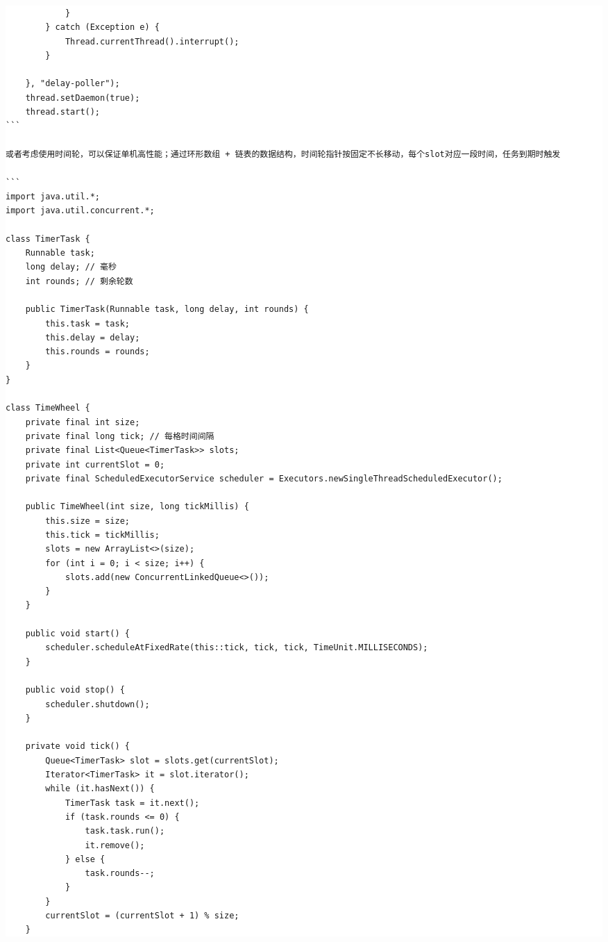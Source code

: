                 }
            } catch (Exception e) {
                Thread.currentThread().interrupt();
            }

        }, "delay-poller");
        thread.setDaemon(true);
        thread.start();
    ```

    或者考虑使用时间轮，可以保证单机高性能；通过环形数组 + 链表的数据结构，时间轮指针按固定不长移动，每个slot对应一段时间，任务到期时触发

    ```
    import java.util.*;
    import java.util.concurrent.*;

    class TimerTask {
        Runnable task;
        long delay; // 毫秒
        int rounds; // 剩余轮数

        public TimerTask(Runnable task, long delay, int rounds) {
            this.task = task;
            this.delay = delay;
            this.rounds = rounds;
        }
    }

    class TimeWheel {
        private final int size;
        private final long tick; // 每格时间间隔
        private final List<Queue<TimerTask>> slots;
        private int currentSlot = 0;
        private final ScheduledExecutorService scheduler = Executors.newSingleThreadScheduledExecutor();

        public TimeWheel(int size, long tickMillis) {
            this.size = size;
            this.tick = tickMillis;
            slots = new ArrayList<>(size);
            for (int i = 0; i < size; i++) {
                slots.add(new ConcurrentLinkedQueue<>());
            }
        }

        public void start() {
            scheduler.scheduleAtFixedRate(this::tick, tick, tick, TimeUnit.MILLISECONDS);
        }

        public void stop() {
            scheduler.shutdown();
        }

        private void tick() {
            Queue<TimerTask> slot = slots.get(currentSlot);
            Iterator<TimerTask> it = slot.iterator();
            while (it.hasNext()) {
                TimerTask task = it.next();
                if (task.rounds <= 0) {
                    task.task.run();
                    it.remove();
                } else {
                    task.rounds--;
                }
            }
            currentSlot = (currentSlot + 1) % size;
        }
